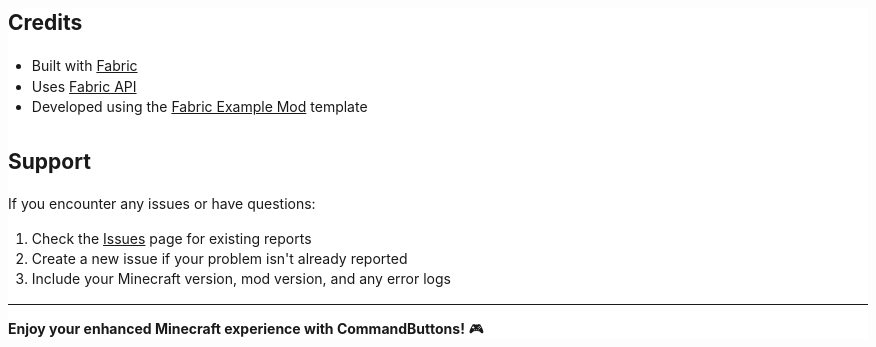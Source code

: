 ## Credits

- Built with [Fabric](https://fabricmc.net/)
- Uses [Fabric API](https://github.com/FabricMC/fabric)
- Developed using the [Fabric Example Mod](https://github.com/FabricMC/fabric-example-mod) template

## Support

If you encounter any issues or have questions:
1. Check the [Issues](../../issues) page for existing reports
2. Create a new issue if your problem isn't already reported
3. Include your Minecraft version, mod version, and any error logs

---

**Enjoy your enhanced Minecraft experience with CommandButtons!** 🎮

